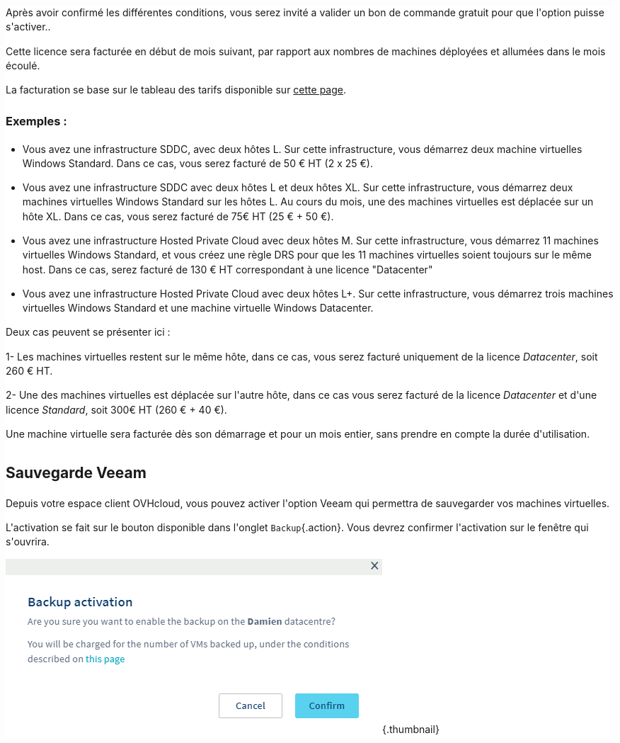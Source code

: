 Après avoir confirmé les différentes conditions, vous serez invité a valider un bon de commande gratuit pour que l'option puisse s'activer..

Cette licence sera facturée en début de mois suivant, par rapport aux nombres de machines déployées et allumées dans le mois écoulé.

La facturation se base sur le tableau des tarifs disponible sur [cette page](https://www.ovhcloud.com/fr/enterprise/products/hosted-private-cloud/images-licenses/). 

### Exemples :

- Vous avez une infrastructure SDDC, avec deux hôtes L. Sur cette infrastructure, vous démarrez deux machine virtuelles Windows Standard. Dans ce cas, vous serez facturé de 50 € HT (2 x 25 €).

- Vous avez une infrastructure SDDC avec deux hôtes L et deux hôtes XL. Sur cette infrastructure, vous démarrez deux machines virtuelles Windows Standard sur les hôtes L. Au cours du mois, une des machines virtuelles est déplacée sur un hôte XL. Dans ce cas, vous serez facturé de 75€ HT (25 € + 50 €).

- Vous avez une infrastructure Hosted Private Cloud avec deux hôtes M. Sur cette infrastructure, vous démarrez 11 machines virtuelles Windows Standard, et vous créez une règle DRS pour que les 11 machines virtuelles soient toujours sur le même host. Dans ce cas, serez facturé de 130 € HT correspondant à une licence "Datacenter"

- Vous avez une infrastructure Hosted Private Cloud avec deux hôtes L+. Sur cette infrastructure, vous démarrez trois machines virtuelles Windows Standard et une machine virtuelle Windows Datacenter.

Deux cas peuvent se présenter ici :

1- Les machines virtuelles restent sur le même hôte, dans ce cas, vous serez facturé uniquement de la licence *Datacenter*, soit 260 € HT.

2- Une des machines virtuelles est déplacée sur l'autre hôte, dans ce cas vous serez facturé de la licence *Datacenter* et d'une licence *Standard*, soit 300€ HT (260 € + 40 €).

Une machine virtuelle sera facturée dès son démarrage et pour un mois entier, sans prendre en compte la durée d'utilisation.

## Sauvegarde Veeam

Depuis votre espace client OVHcloud, vous pouvez activer l'option Veeam qui permettra de sauvegarder vos machines virtuelles.

L'activation se fait sur le bouton disponible dans l'onglet `Backup`{.action}. Vous devrez confirmer l'activation sur le fenêtre qui s'ouvrira.

![activer Veeam](images/images-activate_veeam.png){.thumbnail}
